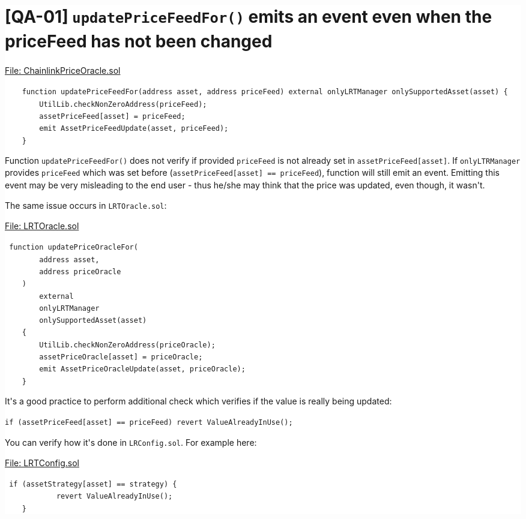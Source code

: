 # [QA-01]  `updatePriceFeedFor()` emits an event even when the priceFeed has not been changed

[File: ChainlinkPriceOracle.sol](https://github.com/code-423n4/2023-11-kelp/blob/f751d7594051c0766c7ecd1e68daeb0661e43ee3/src/oracles/ChainlinkPriceOracle.sol#L45-L49)
```
    function updatePriceFeedFor(address asset, address priceFeed) external onlyLRTManager onlySupportedAsset(asset) {
        UtilLib.checkNonZeroAddress(priceFeed);
        assetPriceFeed[asset] = priceFeed;
        emit AssetPriceFeedUpdate(asset, priceFeed);
    }
```

Function `updatePriceFeedFor()` does not verify if provided `priceFeed` is not already set in `assetPriceFeed[asset]`.
If `onlyLTRManager` provides `priceFeed` which was set before (`assetPriceFeed[asset] == priceFeed`), function will still emit an event.
Emitting this event may be very misleading to the end user - thus he/she may think that the price was updated, even though, it wasn't.



The same issue occurs in `LRTOracle.sol`:

[File: LRTOracle.sol](https://github.com/code-423n4/2023-11-kelp/blob/f751d7594051c0766c7ecd1e68daeb0661e43ee3/src/LRTOracle.sol#L88-L99)
```
 function updatePriceOracleFor(
        address asset,
        address priceOracle
    )
        external
        onlyLRTManager
        onlySupportedAsset(asset)
    {
        UtilLib.checkNonZeroAddress(priceOracle);
        assetPriceOracle[asset] = priceOracle;
        emit AssetPriceOracleUpdate(asset, priceOracle);
    }
```

It's a good practice to perform additional check which verifies if the value is really being updated:

```
if (assetPriceFeed[asset] == priceFeed) revert ValueAlreadyInUse();
```

You can verify how it's done in `LRConfig.sol`. For example here:

[File: LRTConfig.sol](https://github.com/code-423n4/2023-11-kelp/blob/f751d7594051c0766c7ecd1e68daeb0661e43ee3/src/LRTConfig.sol#L118)
```
 if (assetStrategy[asset] == strategy) {
            revert ValueAlreadyInUse();
    }
```
